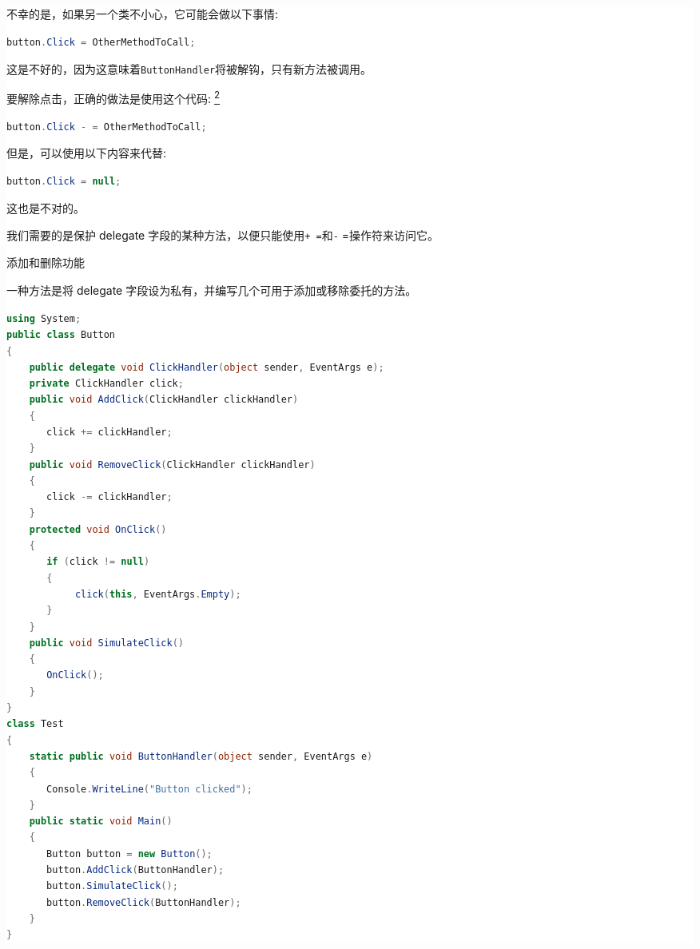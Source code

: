 不幸的是，如果另一个类不小心，它可能会做以下事情:

```cs
button.Click = OtherMethodToCall;
```

这是不好的，因为这意味着`ButtonHandler`将被解钩，只有新方法被调用。

要解除点击，正确的做法是使用这个代码: [<sup>2</sup>](#Fn2)

```cs
button.Click - = OtherMethodToCall;
```

但是，可以使用以下内容来代替:

```cs
button.Click = null;
```

这也是不对的。

我们需要的是保护 delegate 字段的某种方法，以便只能使用`+ =`和`-` =操作符来访问它。

添加和删除功能

一种方法是将 delegate 字段设为私有，并编写几个可用于添加或移除委托的方法。

```cs
using System;
public class Button
{
    public delegate void ClickHandler(object sender, EventArgs e);
    private ClickHandler click;
    public void AddClick(ClickHandler clickHandler)
    {
       click += clickHandler;
    }
    public void RemoveClick(ClickHandler clickHandler)
    {
       click -= clickHandler;
    }
    protected void OnClick()
    {
       if (click != null)
       {
            click(this, EventArgs.Empty);
       }
    }
    public void SimulateClick()
    {
       OnClick();
    }
}
class Test
{
    static public void ButtonHandler(object sender, EventArgs e)
    {
       Console.WriteLine("Button clicked");
    }
    public static void Main()
    {
       Button button = new Button();
       button.AddClick(ButtonHandler);
       button.SimulateClick();
       button.RemoveClick(ButtonHandler);
    }
}
```
